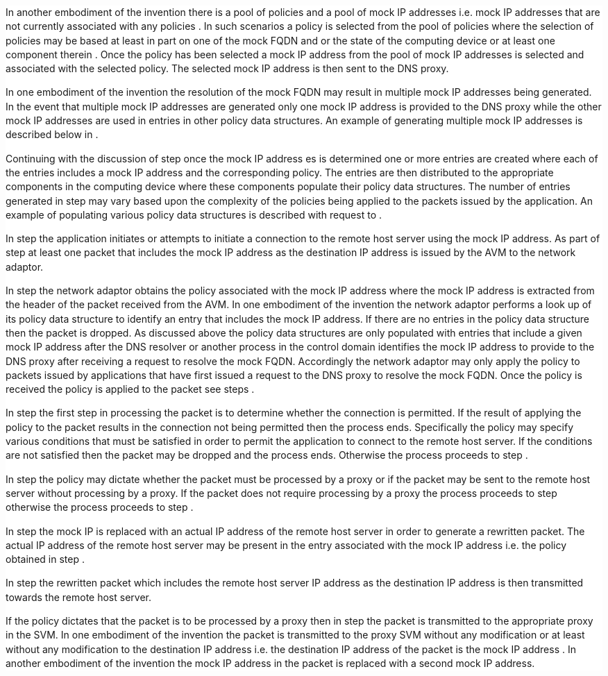 In another embodiment of the invention there is a pool of policies and a pool of mock IP addresses i.e. mock IP addresses that are not currently associated with any policies . In such scenarios a policy is selected from the pool of policies where the selection of policies may be based at least in part on one of the mock FQDN and or the state of the computing device or at least one component therein . Once the policy has been selected a mock IP address from the pool of mock IP addresses is selected and associated with the selected policy. The selected mock IP address is then sent to the DNS proxy.

In one embodiment of the invention the resolution of the mock FQDN may result in multiple mock IP addresses being generated. In the event that multiple mock IP addresses are generated only one mock IP address is provided to the DNS proxy while the other mock IP addresses are used in entries in other policy data structures. An example of generating multiple mock IP addresses is described below in .

Continuing with the discussion of step once the mock IP address es is determined one or more entries are created where each of the entries includes a mock IP address and the corresponding policy. The entries are then distributed to the appropriate components in the computing device where these components populate their policy data structures. The number of entries generated in step may vary based upon the complexity of the policies being applied to the packets issued by the application. An example of populating various policy data structures is described with request to .

In step the application initiates or attempts to initiate a connection to the remote host server using the mock IP address. As part of step at least one packet that includes the mock IP address as the destination IP address is issued by the AVM to the network adaptor.

In step the network adaptor obtains the policy associated with the mock IP address where the mock IP address is extracted from the header of the packet received from the AVM. In one embodiment of the invention the network adaptor performs a look up of its policy data structure to identify an entry that includes the mock IP address. If there are no entries in the policy data structure then the packet is dropped. As discussed above the policy data structures are only populated with entries that include a given mock IP address after the DNS resolver or another process in the control domain identifies the mock IP address to provide to the DNS proxy after receiving a request to resolve the mock FQDN. Accordingly the network adaptor may only apply the policy to packets issued by applications that have first issued a request to the DNS proxy to resolve the mock FQDN. Once the policy is received the policy is applied to the packet see steps .

In step the first step in processing the packet is to determine whether the connection is permitted. If the result of applying the policy to the packet results in the connection not being permitted then the process ends. Specifically the policy may specify various conditions that must be satisfied in order to permit the application to connect to the remote host server. If the conditions are not satisfied then the packet may be dropped and the process ends. Otherwise the process proceeds to step .

In step the policy may dictate whether the packet must be processed by a proxy or if the packet may be sent to the remote host server without processing by a proxy. If the packet does not require processing by a proxy the process proceeds to step otherwise the process proceeds to step .

In step the mock IP is replaced with an actual IP address of the remote host server in order to generate a rewritten packet. The actual IP address of the remote host server may be present in the entry associated with the mock IP address i.e. the policy obtained in step .

In step the rewritten packet which includes the remote host server IP address as the destination IP address is then transmitted towards the remote host server.

If the policy dictates that the packet is to be processed by a proxy then in step the packet is transmitted to the appropriate proxy in the SVM. In one embodiment of the invention the packet is transmitted to the proxy SVM without any modification or at least without any modification to the destination IP address i.e. the destination IP address of the packet is the mock IP address . In another embodiment of the invention the mock IP address in the packet is replaced with a second mock IP address.
